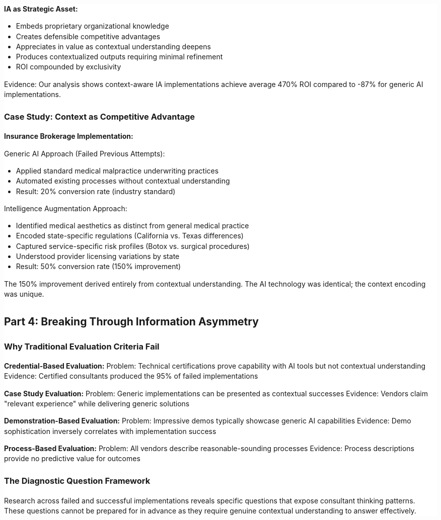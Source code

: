 **IA as Strategic Asset:**
- Embeds proprietary organizational knowledge
- Creates defensible competitive advantages
- Appreciates in value as contextual understanding deepens
- Produces contextualized outputs requiring minimal refinement
- ROI compounded by exclusivity

Evidence: Our analysis shows context-aware IA implementations achieve average 470% ROI compared to -87% for generic AI implementations.

### Case Study: Context as Competitive Advantage

**Insurance Brokerage Implementation:**

Generic AI Approach (Failed Previous Attempts):
- Applied standard medical malpractice underwriting practices
- Automated existing processes without contextual understanding
- Result: 20% conversion rate (industry standard)

Intelligence Augmentation Approach:
- Identified medical aesthetics as distinct from general medical practice
- Encoded state-specific regulations (California vs. Texas differences)
- Captured service-specific risk profiles (Botox vs. surgical procedures)
- Understood provider licensing variations by state
- Result: 50% conversion rate (150% improvement)

The 150% improvement derived entirely from contextual understanding. The AI technology was identical; the context encoding was unique.

## Part 4: Breaking Through Information Asymmetry

### Why Traditional Evaluation Criteria Fail

**Credential-Based Evaluation:**
Problem: Technical certifications prove capability with AI tools but not contextual understanding
Evidence: Certified consultants produced the 95% of failed implementations

**Case Study Evaluation:**
Problem: Generic implementations can be presented as contextual successes
Evidence: Vendors claim "relevant experience" while delivering generic solutions

**Demonstration-Based Evaluation:**
Problem: Impressive demos typically showcase generic AI capabilities
Evidence: Demo sophistication inversely correlates with implementation success

**Process-Based Evaluation:**
Problem: All vendors describe reasonable-sounding processes
Evidence: Process descriptions provide no predictive value for outcomes

### The Diagnostic Question Framework

Research across failed and successful implementations reveals specific questions that expose consultant thinking patterns. These questions cannot be prepared for in advance as they require genuine contextual understanding to answer effectively.
